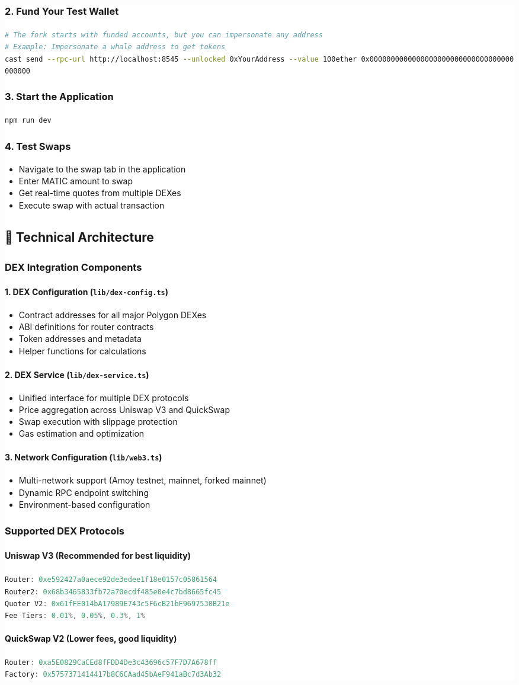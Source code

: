 ### 2. Fund Your Test Wallet
```bash
# The fork starts with funded accounts, but you can impersonate any address
# Example: Impersonate a whale address to get tokens
cast send --rpc-url http://localhost:8545 --unlocked 0xYourAddress --value 100ether 0x0000000000000000000000000000000000000000
```

### 3. Start the Application
```bash
npm run dev
```

### 4. Test Swaps
- Navigate to the swap tab in the application
- Enter MATIC amount to swap
- Get real-time quotes from multiple DEXes
- Execute swap with actual transaction

## 🔧 Technical Architecture

### DEX Integration Components

#### 1. **DEX Configuration** (`lib/dex-config.ts`)
- Contract addresses for all major Polygon DEXes
- ABI definitions for router contracts
- Token addresses and metadata
- Helper functions for calculations

#### 2. **DEX Service** (`lib/dex-service.ts`)
- Unified interface for multiple DEX protocols
- Price aggregation across Uniswap V3 and QuickSwap
- Swap execution with slippage protection
- Gas estimation and optimization

#### 3. **Network Configuration** (`lib/web3.ts`)
- Multi-network support (Amoy testnet, mainnet, forked mainnet)
- Dynamic RPC endpoint switching
- Environment-based configuration

### Supported DEX Protocols

#### **Uniswap V3** (Recommended for best liquidity)
```typescript
Router: 0xe592427a0aece92de3edee1f18e0157c05861564
Router2: 0x68b3465833fb72a70ecdf485e0e4c7bd8665fc45
Quoter V2: 0x61fFE014bA17989E743c5F6cB21bF9697530B21e
Fee Tiers: 0.01%, 0.05%, 0.3%, 1%
```

#### **QuickSwap V2** (Lower fees, good liquidity)
```typescript
Router: 0xa5E0829CaCEd8fFDD4De3c43696c57F7D7A678ff
Factory: 0x5757371414417b8C6CAad45bAeF941aBc7d3Ab32
```
